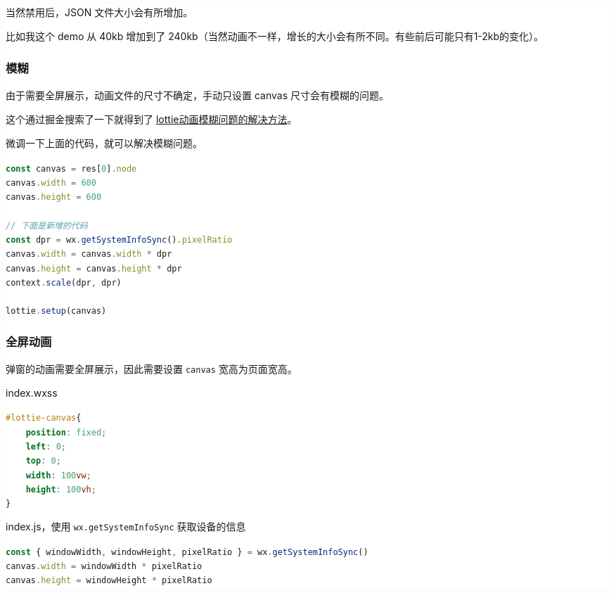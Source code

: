 当然禁用后，JSON 文件大小会有所增加。

比如我这个 demo 从 40kb 增加到了 240kb（当然动画不一样，增长的大小会有所不同。有些前后可能只有1-2kb的变化）。

### 模糊

由于需要全屏展示，动画文件的尺寸不确定，手动只设置 canvas 尺寸会有模糊的问题。

这个通过掘金搜索了一下就得到了 [lottie动画模糊问题的解决方法](https://juejin.cn/post/7171273016762974216#heading-7)。

微调一下上面的代码，就可以解决模糊问题。

```js
const canvas = res[0].node
canvas.width = 600
canvas.height = 600

// 下面是新增的代码
const dpr = wx.getSystemInfoSync().pixelRatio
canvas.width = canvas.width * dpr
canvas.height = canvas.height * dpr
context.scale(dpr, dpr)

lottie.setup(canvas)
```

### 全屏动画
弹窗的动画需要全屏展示，因此需要设置 `canvas` 宽高为页面宽高。

index.wxss
```css
#lottie-canvas{
    position: fixed;
    left: 0;
    top: 0;
    width: 100vw;
    height: 100vh;
}
```

index.js，使用 `wx.getSystemInfoSync` 获取设备的信息
```js
const { windowWidth, windowHeight, pixelRatio } = wx.getSystemInfoSync()
canvas.width = windowWidth * pixelRatio
canvas.height = windowHeight * pixelRatio
```